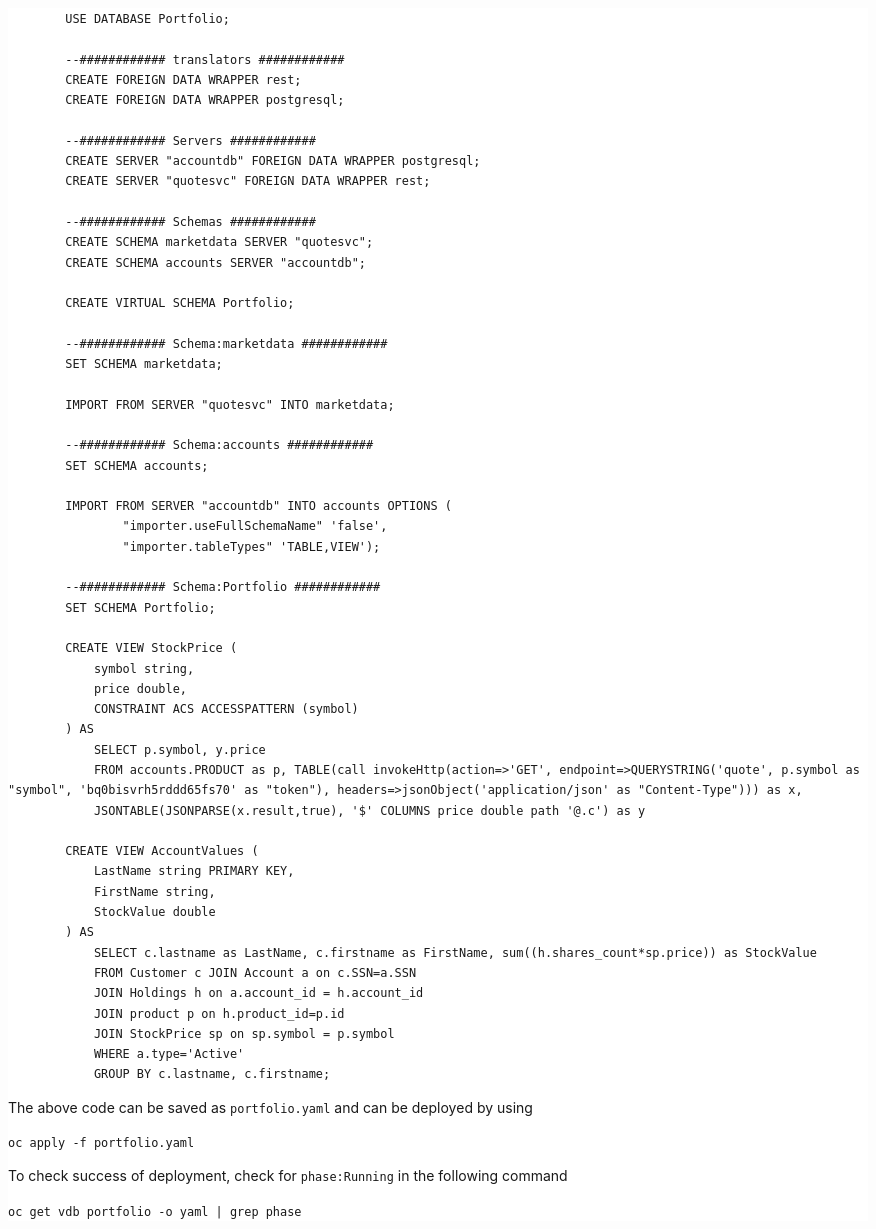 ````
        USE DATABASE Portfolio;

        --############ translators ############
        CREATE FOREIGN DATA WRAPPER rest;
        CREATE FOREIGN DATA WRAPPER postgresql;

        --############ Servers ############
        CREATE SERVER "accountdb" FOREIGN DATA WRAPPER postgresql;
        CREATE SERVER "quotesvc" FOREIGN DATA WRAPPER rest;

        --############ Schemas ############
        CREATE SCHEMA marketdata SERVER "quotesvc";
        CREATE SCHEMA accounts SERVER "accountdb";

        CREATE VIRTUAL SCHEMA Portfolio;

        --############ Schema:marketdata ############
        SET SCHEMA marketdata;

        IMPORT FROM SERVER "quotesvc" INTO marketdata;

        --############ Schema:accounts ############
        SET SCHEMA accounts;

        IMPORT FROM SERVER "accountdb" INTO accounts OPTIONS (
                "importer.useFullSchemaName" 'false',
                "importer.tableTypes" 'TABLE,VIEW');

        --############ Schema:Portfolio ############
        SET SCHEMA Portfolio;

        CREATE VIEW StockPrice (
            symbol string,
            price double,
            CONSTRAINT ACS ACCESSPATTERN (symbol)
        ) AS
            SELECT p.symbol, y.price
            FROM accounts.PRODUCT as p, TABLE(call invokeHttp(action=>'GET', endpoint=>QUERYSTRING('quote', p.symbol as "symbol", 'bq0bisvrh5rddd65fs70' as "token"), headers=>jsonObject('application/json' as "Content-Type"))) as x,
            JSONTABLE(JSONPARSE(x.result,true), '$' COLUMNS price double path '@.c') as y

        CREATE VIEW AccountValues (
            LastName string PRIMARY KEY,
            FirstName string,
            StockValue double
        ) AS
            SELECT c.lastname as LastName, c.firstname as FirstName, sum((h.shares_count*sp.price)) as StockValue
            FROM Customer c JOIN Account a on c.SSN=a.SSN
            JOIN Holdings h on a.account_id = h.account_id
            JOIN product p on h.product_id=p.id
            JOIN StockPrice sp on sp.symbol = p.symbol
            WHERE a.type='Active'
            GROUP BY c.lastname, c.firstname;
````
The above code can be saved as `portfolio.yaml` and can be deployed by using
````
oc apply -f portfolio.yaml
````
To check success of deployment, check for `phase:Running` in the following command
````
oc get vdb portfolio -o yaml | grep phase
````